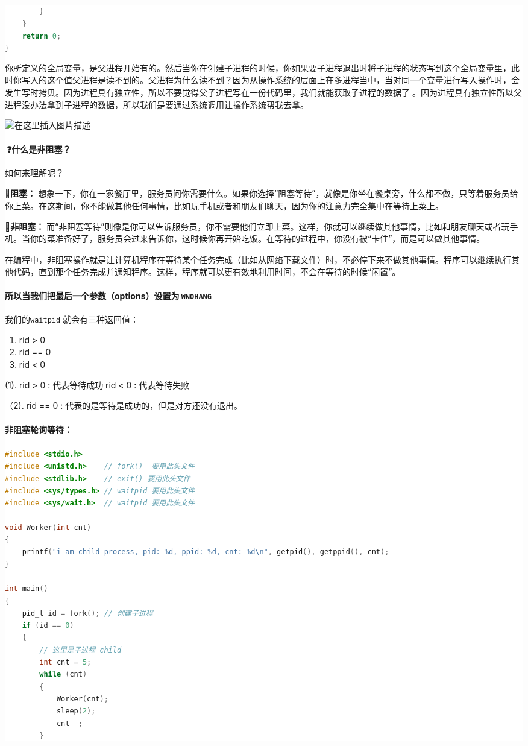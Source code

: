 ```c
        }
    }
    return 0;
}
```

你所定义的全局变量，是父进程开始有的。然后当你在创建子进程的时候，你如果要子进程退出时将子进程的状态写到这个全局变量里，此时你写入的这个值父进程是读不到的。父进程为什么读不到？因为从操作系统的层面上在多进程当中，当对同一个变量进行写入操作时，会发生写时拷贝。因为进程具有独立性，所以不要觉得父子进程写在一份代码里，我们就能获取子进程的数据了 。因为进程具有独立性所以父进程没办法拿到子进程的数据，所以我们是要通过系统调用让操作系统帮我去拿。 

![在这里插入图片描述](https://i-blog.csdnimg.cn/direct/23f24200a9f44185a94c83112600c4fc.png)

####  ❓什么是非阻塞？

如何来理解呢？

**🍖阻塞：**
想象一下，你在一家餐厅里，服务员问你需要什么。如果你选择“阻塞等待”，就像是你坐在餐桌旁，什么都不做，只等着服务员给你上菜。在这期间，你不能做其他任何事情，比如玩手机或者和朋友们聊天，因为你的注意力完全集中在等待上菜上。

**🍖非阻塞：**
而“非阻塞等待”则像是你可以告诉服务员，你不需要他们立即上菜。这样，你就可以继续做其他事情，比如和朋友聊天或者玩手机。当你的菜准备好了，服务员会过来告诉你，这时候你再开始吃饭。在等待的过程中，你没有被“卡住”，而是可以做其他事情。

在编程中，非阻塞操作就是让计算机程序在等待某个任务完成（比如从网络下载文件）时，不必停下来不做其他事情。程序可以继续执行其他代码，直到那个任务完成并通知程序。这样，程序就可以更有效地利用时间，不会在等待的时候“闲置”。


#### 所以当我们把最后一个参数（options）设置为 ``WNOHANG``

我们的``waitpid`` 就会有三种返回值：

1. rid > 0
2. rid == 0
3. rid < 0

  (1).   rid > 0 : 代表等待成功
      rid < 0 : 代表等待失败
    
（2).  rid == 0 : 代表的是等待是成功的，但是对方还没有退出。

#### 非阻塞轮询等待：

```c
#include <stdio.h>
#include <unistd.h>    // fork()  要用此头文件
#include <stdlib.h>    // exit() 要用此头文件
#include <sys/types.h> // waitpid 要用此头文件
#include <sys/wait.h>  // waitpid 要用此头文件

void Worker(int cnt)
{
    printf("i am child process, pid: %d, ppid: %d, cnt: %d\n", getpid(), getppid(), cnt);
}

int main()
{
    pid_t id = fork(); // 创建子进程
    if (id == 0)
    {
        // 这里是子进程 child
        int cnt = 5;
        while (cnt)
        {
            Worker(cnt);
            sleep(2);
            cnt--;
        }
```